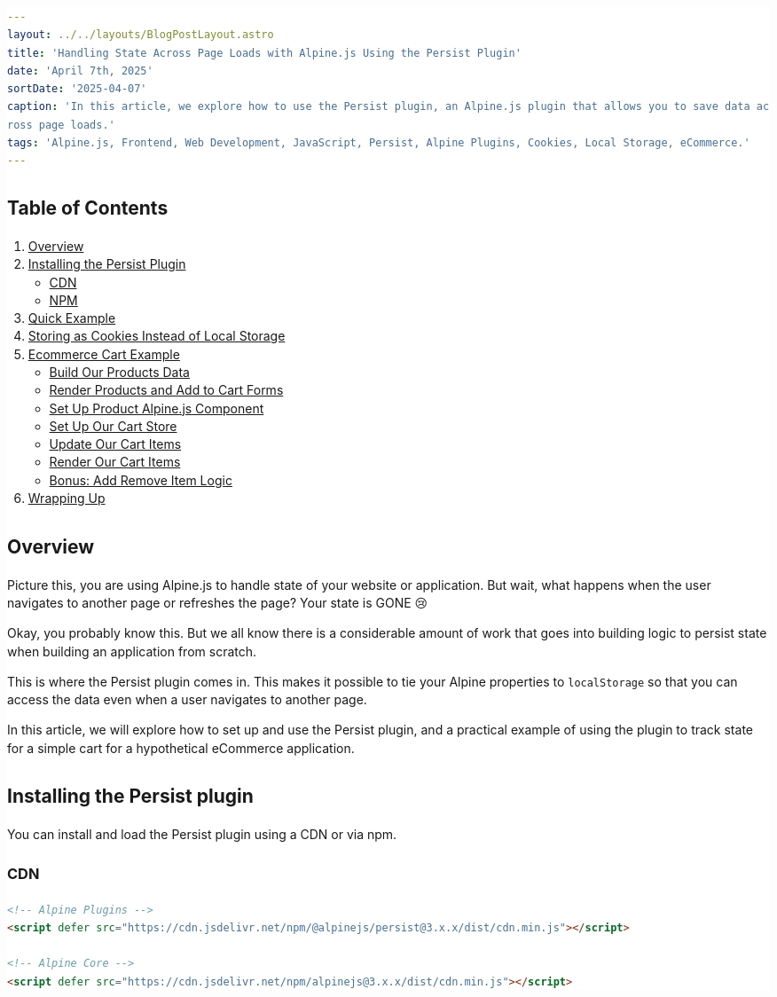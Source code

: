 ```yaml
---
layout: ../../layouts/BlogPostLayout.astro
title: 'Handling State Across Page Loads with Alpine.js Using the Persist Plugin'
date: 'April 7th, 2025'
sortDate: '2025-04-07'
caption: 'In this article, we explore how to use the Persist plugin, an Alpine.js plugin that allows you to save data across page loads.'
tags: 'Alpine.js, Frontend, Web Development, JavaScript, Persist, Alpine Plugins, Cookies, Local Storage, eCommerce.'
---
```


## Table of Contents

1. [Overview](#overview)
2. [Installing the Persist Plugin](#installing-the-persist-plugin)
   - [CDN](#cdn)
   - [NPM](#npm)
3. [Quick Example](#quick-example)
4. [Storing as Cookies Instead of Local Storage](#storing-as-cookies-instead-of-local-storage)
5. [Ecommerce Cart Example](#ecommerce-cart-example)
   - [Build Our Products Data](#build-our-products-data)
   - [Render Products and Add to Cart Forms](#render-products-and-add-to-cart-forms)
   - [Set Up Product Alpine.js Component](#set-up-product-alpinejs-component)
   - [Set Up Our Cart Store](#set-up-our-cart-store)
   - [Update Our Cart Items](#update-our-cart-items)
   - [Render Our Cart Items](#render-our-cart-items)
   - [Bonus: Add Remove Item Logic](#bonus-add-remove-item-logic)
6. [Wrapping Up](#wrapping-up)

## Overview
Picture this, you are using Alpine.js to handle state of your website or application. But wait, what happens when the user navigates to another page or refreshes the page? Your state is GONE 😢   

Okay, you probably know this. But we all know there is a considerable amount of work that goes into building logic to persist state when building an application from scratch.

This is where the Persist plugin comes in. This makes it possible to tie your Alpine properties to `localStorage` so that you can access the data even when a user navigates to another page. 

In this article, we will explore how to set up and use the Persist plugin, and a practical example of using the plugin to track state for a simple cart for a hypothetical eCommerce application. 

## Installing the Persist plugin
You can install and load the Persist plugin using a CDN or via npm.

### CDN
```html
<!-- Alpine Plugins -->
<script defer src="https://cdn.jsdelivr.net/npm/@alpinejs/persist@3.x.x/dist/cdn.min.js"></script>

<!-- Alpine Core -->
<script defer src="https://cdn.jsdelivr.net/npm/alpinejs@3.x.x/dist/cdn.min.js"></script>
```
